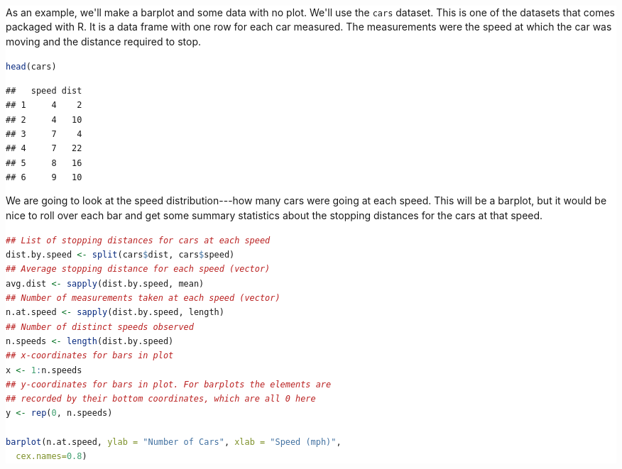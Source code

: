As an example, we'll make a barplot and some data with no plot. We'll
use the `cars` dataset. This is one of the datasets that comes packaged
with R. It is a data frame with one row for each car measured. The
measurements were the speed at which the car was moving and the distance
required to stop.


```r
head(cars)
```

```
##   speed dist
## 1     4    2
## 2     4   10
## 3     7    4
## 4     7   22
## 5     8   16
## 6     9   10
```

We are going to look at the speed distribution---how many cars were
going at each speed. This will be a barplot, but it would be nice to
roll over each bar and get some summary statistics about the stopping
distances for the cars at that speed.


```r
## List of stopping distances for cars at each speed
dist.by.speed <- split(cars$dist, cars$speed)
## Average stopping distance for each speed (vector)
avg.dist <- sapply(dist.by.speed, mean)
## Number of measurements taken at each speed (vector)
n.at.speed <- sapply(dist.by.speed, length)
## Number of distinct speeds observed
n.speeds <- length(dist.by.speed)
## x-coordinates for bars in plot
x <- 1:n.speeds
## y-coordinates for bars in plot. For barplots the elements are
## recorded by their bottom coordinates, which are all 0 here
y <- rep(0, n.speeds)

barplot(n.at.speed, ylab = "Number of Cars", xlab = "Speed (mph)",
  cex.names=0.8)
```
